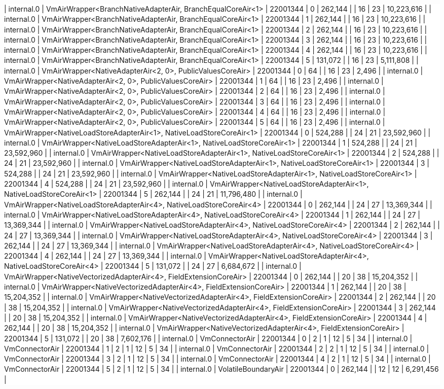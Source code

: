 | internal.0 | VmAirWrapper<BranchNativeAdapterAir, BranchEqualCoreAir<1> | 22001344 | 0 | 262,144 |  | 16 | 23 | 10,223,616 | 
| internal.0 | VmAirWrapper<BranchNativeAdapterAir, BranchEqualCoreAir<1> | 22001344 | 1 | 262,144 |  | 16 | 23 | 10,223,616 | 
| internal.0 | VmAirWrapper<BranchNativeAdapterAir, BranchEqualCoreAir<1> | 22001344 | 2 | 262,144 |  | 16 | 23 | 10,223,616 | 
| internal.0 | VmAirWrapper<BranchNativeAdapterAir, BranchEqualCoreAir<1> | 22001344 | 3 | 262,144 |  | 16 | 23 | 10,223,616 | 
| internal.0 | VmAirWrapper<BranchNativeAdapterAir, BranchEqualCoreAir<1> | 22001344 | 4 | 262,144 |  | 16 | 23 | 10,223,616 | 
| internal.0 | VmAirWrapper<BranchNativeAdapterAir, BranchEqualCoreAir<1> | 22001344 | 5 | 131,072 |  | 16 | 23 | 5,111,808 | 
| internal.0 | VmAirWrapper<NativeAdapterAir<2, 0>, PublicValuesCoreAir> | 22001344 | 0 | 64 |  | 16 | 23 | 2,496 | 
| internal.0 | VmAirWrapper<NativeAdapterAir<2, 0>, PublicValuesCoreAir> | 22001344 | 1 | 64 |  | 16 | 23 | 2,496 | 
| internal.0 | VmAirWrapper<NativeAdapterAir<2, 0>, PublicValuesCoreAir> | 22001344 | 2 | 64 |  | 16 | 23 | 2,496 | 
| internal.0 | VmAirWrapper<NativeAdapterAir<2, 0>, PublicValuesCoreAir> | 22001344 | 3 | 64 |  | 16 | 23 | 2,496 | 
| internal.0 | VmAirWrapper<NativeAdapterAir<2, 0>, PublicValuesCoreAir> | 22001344 | 4 | 64 |  | 16 | 23 | 2,496 | 
| internal.0 | VmAirWrapper<NativeAdapterAir<2, 0>, PublicValuesCoreAir> | 22001344 | 5 | 64 |  | 16 | 23 | 2,496 | 
| internal.0 | VmAirWrapper<NativeLoadStoreAdapterAir<1>, NativeLoadStoreCoreAir<1> | 22001344 | 0 | 524,288 |  | 24 | 21 | 23,592,960 | 
| internal.0 | VmAirWrapper<NativeLoadStoreAdapterAir<1>, NativeLoadStoreCoreAir<1> | 22001344 | 1 | 524,288 |  | 24 | 21 | 23,592,960 | 
| internal.0 | VmAirWrapper<NativeLoadStoreAdapterAir<1>, NativeLoadStoreCoreAir<1> | 22001344 | 2 | 524,288 |  | 24 | 21 | 23,592,960 | 
| internal.0 | VmAirWrapper<NativeLoadStoreAdapterAir<1>, NativeLoadStoreCoreAir<1> | 22001344 | 3 | 524,288 |  | 24 | 21 | 23,592,960 | 
| internal.0 | VmAirWrapper<NativeLoadStoreAdapterAir<1>, NativeLoadStoreCoreAir<1> | 22001344 | 4 | 524,288 |  | 24 | 21 | 23,592,960 | 
| internal.0 | VmAirWrapper<NativeLoadStoreAdapterAir<1>, NativeLoadStoreCoreAir<1> | 22001344 | 5 | 262,144 |  | 24 | 21 | 11,796,480 | 
| internal.0 | VmAirWrapper<NativeLoadStoreAdapterAir<4>, NativeLoadStoreCoreAir<4> | 22001344 | 0 | 262,144 |  | 24 | 27 | 13,369,344 | 
| internal.0 | VmAirWrapper<NativeLoadStoreAdapterAir<4>, NativeLoadStoreCoreAir<4> | 22001344 | 1 | 262,144 |  | 24 | 27 | 13,369,344 | 
| internal.0 | VmAirWrapper<NativeLoadStoreAdapterAir<4>, NativeLoadStoreCoreAir<4> | 22001344 | 2 | 262,144 |  | 24 | 27 | 13,369,344 | 
| internal.0 | VmAirWrapper<NativeLoadStoreAdapterAir<4>, NativeLoadStoreCoreAir<4> | 22001344 | 3 | 262,144 |  | 24 | 27 | 13,369,344 | 
| internal.0 | VmAirWrapper<NativeLoadStoreAdapterAir<4>, NativeLoadStoreCoreAir<4> | 22001344 | 4 | 262,144 |  | 24 | 27 | 13,369,344 | 
| internal.0 | VmAirWrapper<NativeLoadStoreAdapterAir<4>, NativeLoadStoreCoreAir<4> | 22001344 | 5 | 131,072 |  | 24 | 27 | 6,684,672 | 
| internal.0 | VmAirWrapper<NativeVectorizedAdapterAir<4>, FieldExtensionCoreAir> | 22001344 | 0 | 262,144 |  | 20 | 38 | 15,204,352 | 
| internal.0 | VmAirWrapper<NativeVectorizedAdapterAir<4>, FieldExtensionCoreAir> | 22001344 | 1 | 262,144 |  | 20 | 38 | 15,204,352 | 
| internal.0 | VmAirWrapper<NativeVectorizedAdapterAir<4>, FieldExtensionCoreAir> | 22001344 | 2 | 262,144 |  | 20 | 38 | 15,204,352 | 
| internal.0 | VmAirWrapper<NativeVectorizedAdapterAir<4>, FieldExtensionCoreAir> | 22001344 | 3 | 262,144 |  | 20 | 38 | 15,204,352 | 
| internal.0 | VmAirWrapper<NativeVectorizedAdapterAir<4>, FieldExtensionCoreAir> | 22001344 | 4 | 262,144 |  | 20 | 38 | 15,204,352 | 
| internal.0 | VmAirWrapper<NativeVectorizedAdapterAir<4>, FieldExtensionCoreAir> | 22001344 | 5 | 131,072 |  | 20 | 38 | 7,602,176 | 
| internal.0 | VmConnectorAir | 22001344 | 0 | 2 | 1 | 12 | 5 | 34 | 
| internal.0 | VmConnectorAir | 22001344 | 1 | 2 | 1 | 12 | 5 | 34 | 
| internal.0 | VmConnectorAir | 22001344 | 2 | 2 | 1 | 12 | 5 | 34 | 
| internal.0 | VmConnectorAir | 22001344 | 3 | 2 | 1 | 12 | 5 | 34 | 
| internal.0 | VmConnectorAir | 22001344 | 4 | 2 | 1 | 12 | 5 | 34 | 
| internal.0 | VmConnectorAir | 22001344 | 5 | 2 | 1 | 12 | 5 | 34 | 
| internal.0 | VolatileBoundaryAir | 22001344 | 0 | 262,144 |  | 12 | 12 | 6,291,456 | 